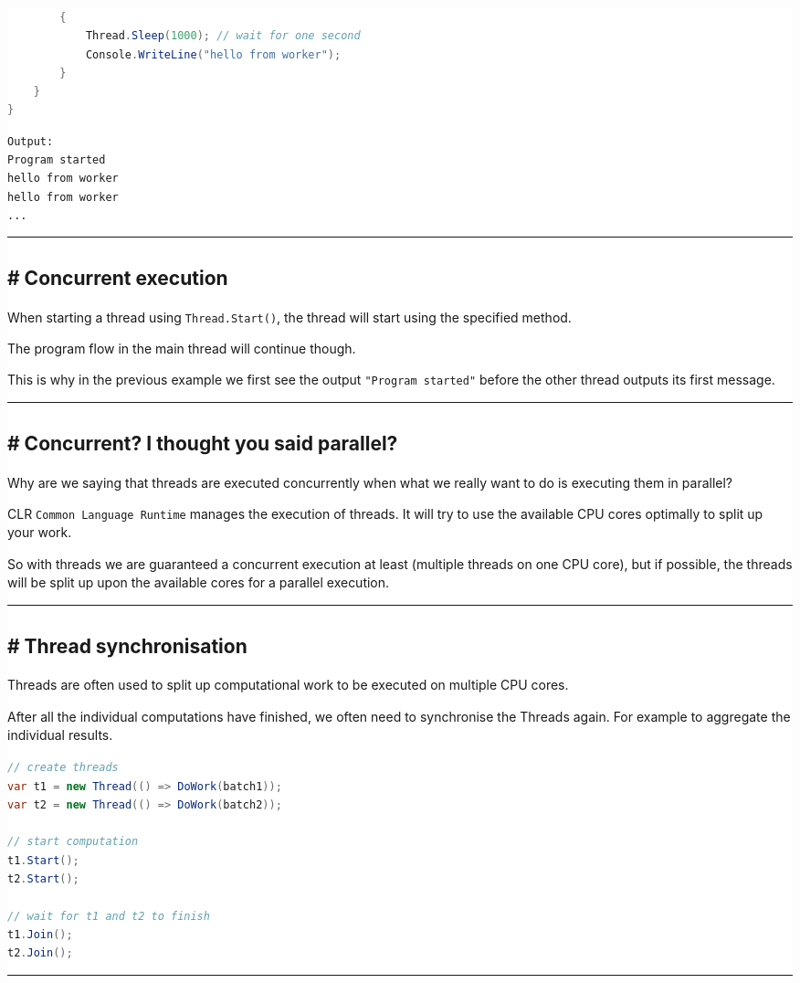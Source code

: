 ```csharp
		{
			Thread.Sleep(1000); // wait for one second
			Console.WriteLine("hello from worker");
		}
	}
}
```

```text
Output:
Program started
hello from worker
hello from worker
...
```

---
## # Concurrent execution

When starting a thread using `Thread.Start()`, the thread will start using the specified method.

The program flow in the main thread will continue though.

This is why in the previous example we first see the output `"Program started"` before the other thread outputs its first message.

---
## # Concurrent? I thought you said parallel?

Why are we saying that threads are executed concurrently when what we really want to do is executing them in parallel?

CLR `Common Language Runtime`
manages the execution of threads. It will try to use the available CPU cores optimally to split up your work.

So with threads we are guaranteed a concurrent execution at least (multiple threads on one CPU core), but if possible, the threads will be split up upon the available cores for a parallel execution.

---
## # Thread synchronisation

Threads are often used to split up computational work to be executed on multiple CPU cores.

After all the individual computations have finished, we often need to synchronise the Threads again. For example to aggregate the individual results.

```csharp
// create threads
var t1 = new Thread(() => DoWork(batch1));
var t2 = new Thread(() => DoWork(batch2));

// start computation
t1.Start();
t2.Start();

// wait for t1 and t2 to finish
t1.Join();
t2.Join();
```

---